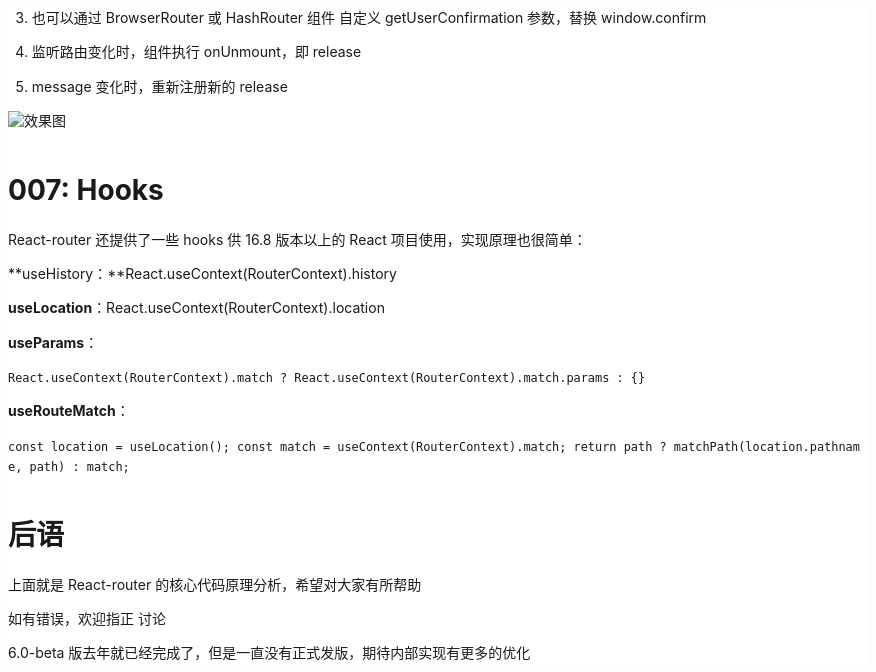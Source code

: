 3.  也可以通过 BrowserRouter 或 HashRouter 组件 自定义 getUserConfirmation 参数，替换 window.confirm

4.  监听路由变化时，组件执行 onUnmount，即 release
5.  message 变化时，重新注册新的 release

<img class="image800" src="https://cdn.jsdelivr.net/gh/FE-ng/picGo/blog/20210723174540.png"  alt="效果图" />

# 007: Hooks

React-router 还提供了一些 hooks 供 16.8 版本以上的 React 项目使用，实现原理也很简单：

**useHistory：**React.useContext(RouterContext).history

**useLocation**：React.useContext(RouterContext).location

**useParams**：

```
React.useContext(RouterContext).match ? React.useContext(RouterContext).match.params : {}
```

**useRouteMatch**：

```
const location = useLocation(); const match = useContext(RouterContext).match; return path ? matchPath(location.pathname, path) : match;
```

# 后语

上面就是 React-router 的核心代码原理分析，希望对大家有所帮助

如有错误，欢迎指正 讨论

6.0-beta 版去年就已经完成了，但是一直没有正式发版，期待内部实现有更多的优化
